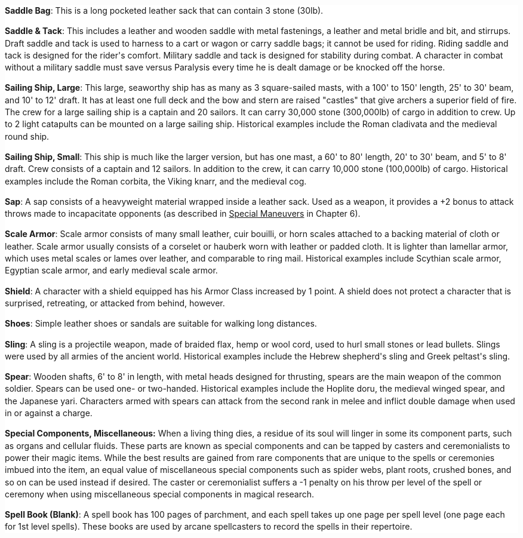 **Saddle Bag**: This is a long pocketed leather sack that can contain 3 stone (30lb).

**Saddle & Tack**: This includes a leather and wooden saddle with metal fastenings, a leather and metal bridle and bit, and stirrups. Draft saddle and tack is used to harness to a cart or wagon or carry saddle bags; it cannot be used for riding. Riding saddle and tack is designed for the rider's comfort. Military saddle and tack is designed for stability during combat. A character in combat without a military saddle must save versus Paralysis every time he is dealt damage or be knocked off the horse.

**Sailing Ship, Large**: This large, seaworthy ship has as many as 3 square-sailed masts, with a 100' to 150' length, 25' to 30' beam, and 10' to 12' draft. It has at least one full deck and the bow and stern are raised "castles" that give archers a superior field of fire. The crew for a large sailing ship is a captain and 20 sailors. It can carry 30,000 stone (300,000lb) of cargo in addition to crew. Up to 2 light catapults can be mounted on a large sailing ship. Historical examples include the Roman cladivata and the medieval round ship.

**Sailing Ship, Small**: This ship is much like the larger version, but has one mast, a 60' to 80' length, 20' to 30' beam, and 5' to 8' draft. Crew consists of a captain and 12 sailors. In addition to the crew, it can carry 10,000 stone (100,000lb) of cargo. Historical examples include the Roman corbita, the Viking knarr, and the medieval cog.

**Sap**: A sap consists of a heavyweight material wrapped inside a leather sack. Used as a weapon, it provides a +2 bonus to attack throws made to incapacitate opponents (as described in [Special Maneuvers](Chapter06.md#special-maneuvers) in Chapter 6).

**Scale Armor**: Scale armor consists of many small leather, cuir bouilli, or horn scales attached to a backing material of cloth or leather. Scale armor usually consists of a corselet or hauberk worn with leather or padded cloth. It is lighter than lamellar armor, which uses metal scales or lames over leather, and comparable to ring mail. Historical examples include Scythian scale armor, Egyptian scale armor, and early medieval scale armor.

**Shield**: A character with a shield equipped has his Armor Class increased by 1 point. A shield does not protect a character that is surprised, retreating, or attacked from behind, however.

**Shoes**: Simple leather shoes or sandals are suitable for walking long distances.

**Sling**: A sling is a projectile weapon, made of braided flax, hemp or wool cord, used to hurl small stones or lead bullets. Slings were used by all armies of the ancient world. Historical examples include the Hebrew shepherd's sling and Greek peltast's sling.

**Spear**: Wooden shafts, 6' to 8' in length, with metal heads designed for thrusting, spears are the main weapon of the common soldier. Spears can be used one- or two-handed. Historical examples include the Hoplite doru, the medieval winged spear, and the Japanese yari. Characters armed with spears can attack from the second rank in melee and inflict double damage when used in or against a charge.

**Special Components, Miscellaneous:**   When a living thing dies, a residue of its soul will linger in some its component parts, such as organs and cellular fluids. These parts are known as special components and can be tapped by casters and ceremonialists to power their magic items. While the best results are gained from rare components that are unique to the spells or ceremonies imbued into the item, an equal value of miscellaneous special components such as spider webs, plant roots, crushed bones, and so on can be used instead if desired. The caster or ceremonialist suffers a -1 penalty on his throw per level of the spell or ceremony when using miscellaneous special components in magical research.

**Spell Book (Blank)**: A spell book has 100 pages of parchment, and each spell takes up one page per spell level (one page each for 1st level spells). These books are used by arcane spellcasters to record the spells in their repertoire.
